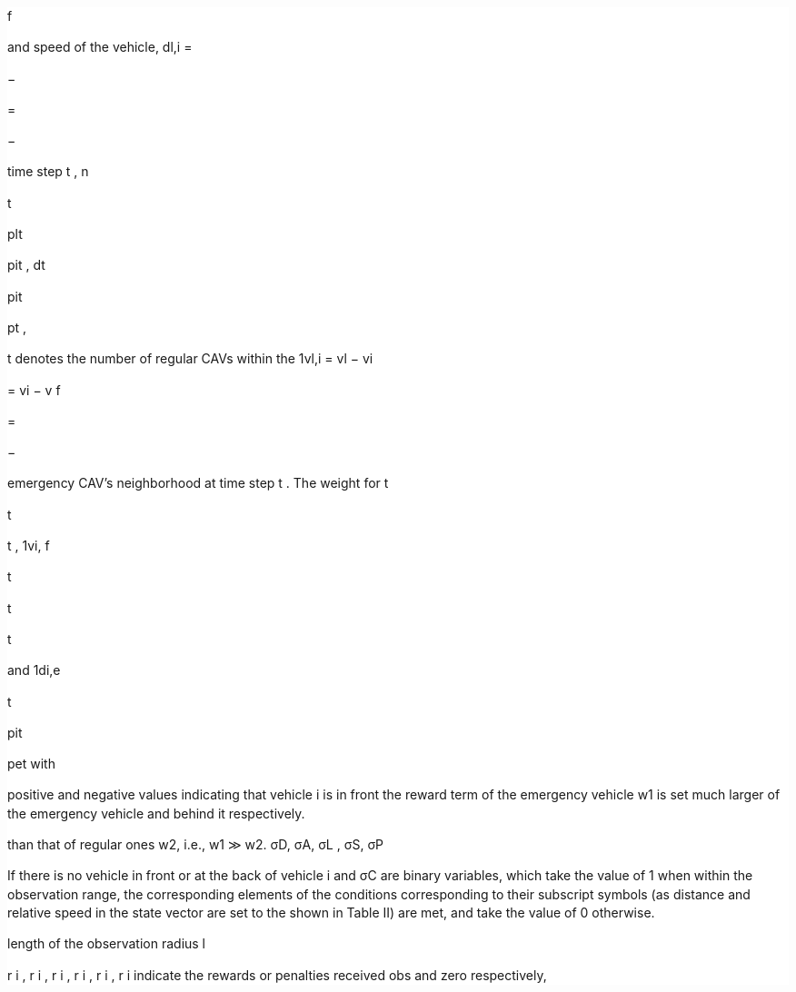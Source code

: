 f

and speed of the vehicle, dl,i =

−

=

−

time step t , n

t

plt

pit , dt

pit

pt , 

t denotes the number of regular CAVs within the 1vl,i = vl − vi

= vi − v f

=

−

emergency CAV’s neighborhood at time step t . The weight for t

t

t , 1vi, f

t

t

t

and 1di,e

t

pit

pet with

positive and negative values indicating that vehicle i is in front the reward term of the emergency vehicle w1 is set much larger of the emergency vehicle and behind it respectively. 

than that of regular ones w2, i.e., w1 ≫ w2. σD, σA, σL , σS, σP

If there is no vehicle in front or at the back of vehicle i and σC are binary variables, which take the value of 1 when within the observation range, the corresponding elements of the conditions corresponding to their subscript symbols \(as distance and relative speed in the state vector are set to the shown in Table II\) are met, and take the value of 0 otherwise. 

length of the observation radius l

r i , r i , r i , r i , r i , r i indicate the rewards or penalties received obs and zero respectively, 
